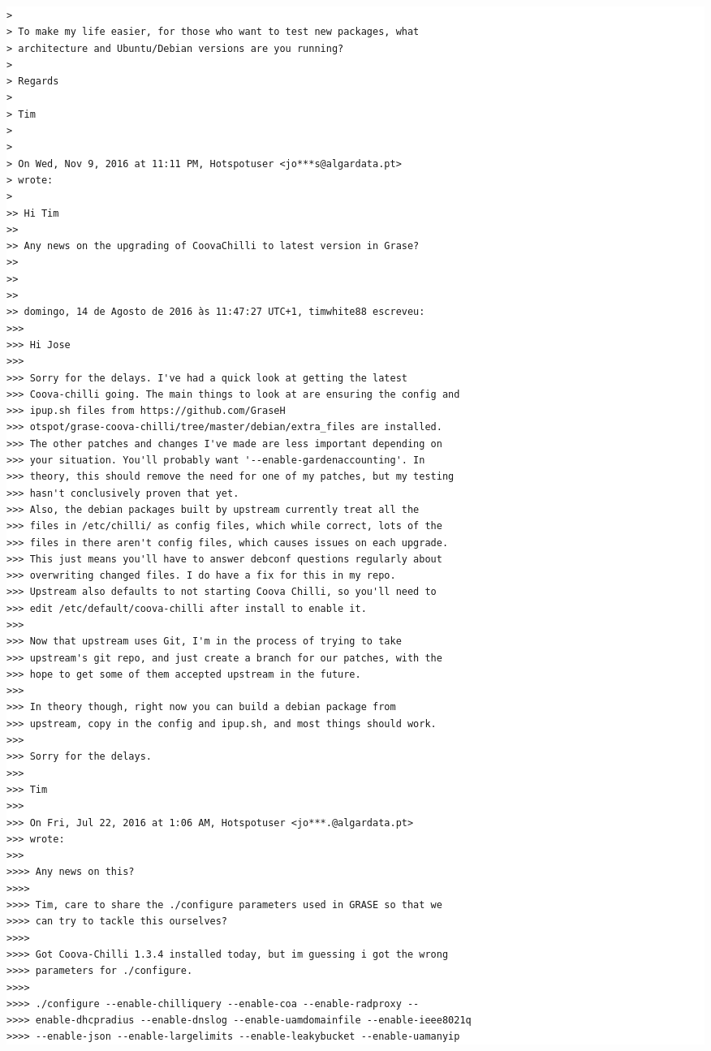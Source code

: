 ```
>
> To make my life easier, for those who want to test new packages, what
> architecture and Ubuntu/Debian versions are you running?
>
> Regards
>
> Tim
>
>
> On Wed, Nov 9, 2016 at 11:11 PM, Hotspotuser <jo***s@algardata.pt>
> wrote:
>
>> Hi Tim
>>
>> Any news on the upgrading of CoovaChilli to latest version in Grase?
>>
>>
>>
>> domingo, 14 de Agosto de 2016 às 11:47:27 UTC+1, timwhite88 escreveu:
>>>
>>> Hi Jose
>>>
>>> Sorry for the delays. I've had a quick look at getting the latest
>>> Coova-chilli going. The main things to look at are ensuring the config and
>>> ipup.sh files from https://github.com/GraseH
>>> otspot/grase-coova-chilli/tree/master/debian/extra_files are installed.
>>> The other patches and changes I've made are less important depending on
>>> your situation. You'll probably want '--enable-gardenaccounting'. In
>>> theory, this should remove the need for one of my patches, but my testing
>>> hasn't conclusively proven that yet.
>>> Also, the debian packages built by upstream currently treat all the
>>> files in /etc/chilli/ as config files, which while correct, lots of the
>>> files in there aren't config files, which causes issues on each upgrade.
>>> This just means you'll have to answer debconf questions regularly about
>>> overwriting changed files. I do have a fix for this in my repo.
>>> Upstream also defaults to not starting Coova Chilli, so you'll need to
>>> edit /etc/default/coova-chilli after install to enable it.
>>>
>>> Now that upstream uses Git, I'm in the process of trying to take
>>> upstream's git repo, and just create a branch for our patches, with the
>>> hope to get some of them accepted upstream in the future.
>>>
>>> In theory though, right now you can build a debian package from
>>> upstream, copy in the config and ipup.sh, and most things should work.
>>>
>>> Sorry for the delays.
>>>
>>> Tim
>>>
>>> On Fri, Jul 22, 2016 at 1:06 AM, Hotspotuser <jo***.@algardata.pt>
>>> wrote:
>>>
>>>> Any news on this?
>>>>
>>>> Tim, care to share the ./configure parameters used in GRASE so that we
>>>> can try to tackle this ourselves?
>>>>
>>>> Got Coova-Chilli 1.3.4 installed today, but im guessing i got the wrong
>>>> parameters for ./configure.
>>>>
>>>> ./configure --enable-chilliquery --enable-coa --enable-radproxy --
>>>> enable-dhcpradius --enable-dnslog --enable-uamdomainfile --enable-ieee8021q
>>>> --enable-json --enable-largelimits --enable-leakybucket --enable-uamanyip
```